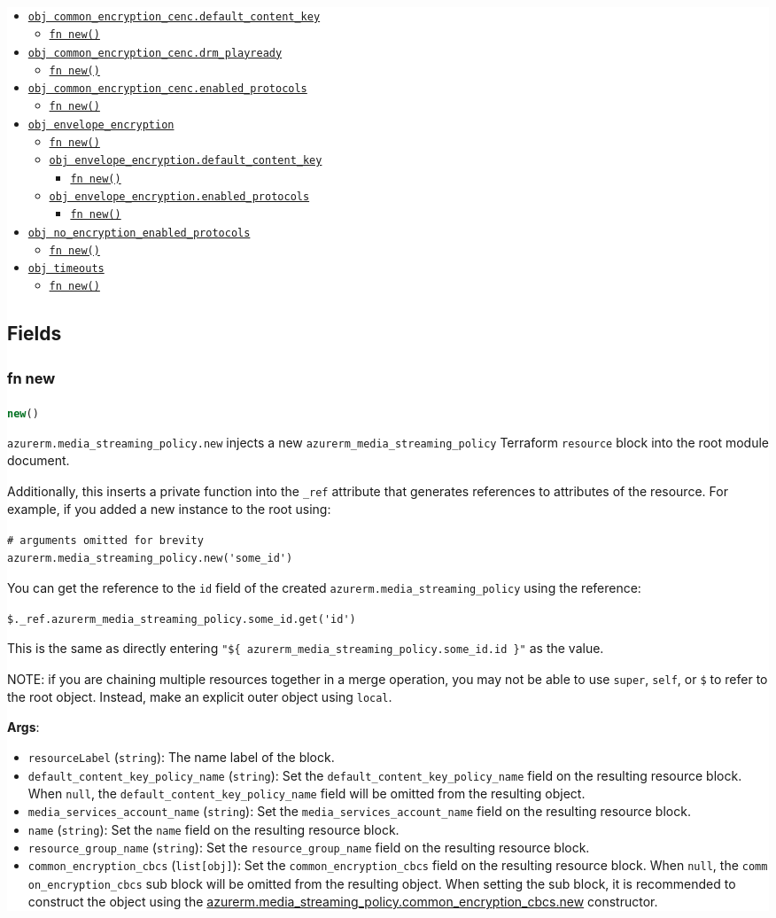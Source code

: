   * [`obj common_encryption_cenc.default_content_key`](#obj-common_encryption_cencdefault_content_key)
    * [`fn new()`](#fn-common_encryption_cencdefault_content_keynew)
  * [`obj common_encryption_cenc.drm_playready`](#obj-common_encryption_cencdrm_playready)
    * [`fn new()`](#fn-common_encryption_cencdrm_playreadynew)
  * [`obj common_encryption_cenc.enabled_protocols`](#obj-common_encryption_cencenabled_protocols)
    * [`fn new()`](#fn-common_encryption_cencenabled_protocolsnew)
* [`obj envelope_encryption`](#obj-envelope_encryption)
  * [`fn new()`](#fn-envelope_encryptionnew)
  * [`obj envelope_encryption.default_content_key`](#obj-envelope_encryptiondefault_content_key)
    * [`fn new()`](#fn-envelope_encryptiondefault_content_keynew)
  * [`obj envelope_encryption.enabled_protocols`](#obj-envelope_encryptionenabled_protocols)
    * [`fn new()`](#fn-envelope_encryptionenabled_protocolsnew)
* [`obj no_encryption_enabled_protocols`](#obj-no_encryption_enabled_protocols)
  * [`fn new()`](#fn-no_encryption_enabled_protocolsnew)
* [`obj timeouts`](#obj-timeouts)
  * [`fn new()`](#fn-timeoutsnew)

## Fields

### fn new

```ts
new()
```


`azurerm.media_streaming_policy.new` injects a new `azurerm_media_streaming_policy` Terraform `resource`
block into the root module document.

Additionally, this inserts a private function into the `_ref` attribute that generates references to attributes of the
resource. For example, if you added a new instance to the root using:

    # arguments omitted for brevity
    azurerm.media_streaming_policy.new('some_id')

You can get the reference to the `id` field of the created `azurerm.media_streaming_policy` using the reference:

    $._ref.azurerm_media_streaming_policy.some_id.get('id')

This is the same as directly entering `"${ azurerm_media_streaming_policy.some_id.id }"` as the value.

NOTE: if you are chaining multiple resources together in a merge operation, you may not be able to use `super`, `self`,
or `$` to refer to the root object. Instead, make an explicit outer object using `local`.

**Args**:
  - `resourceLabel` (`string`): The name label of the block.
  - `default_content_key_policy_name` (`string`): Set the `default_content_key_policy_name` field on the resulting resource block. When `null`, the `default_content_key_policy_name` field will be omitted from the resulting object.
  - `media_services_account_name` (`string`): Set the `media_services_account_name` field on the resulting resource block.
  - `name` (`string`): Set the `name` field on the resulting resource block.
  - `resource_group_name` (`string`): Set the `resource_group_name` field on the resulting resource block.
  - `common_encryption_cbcs` (`list[obj]`): Set the `common_encryption_cbcs` field on the resulting resource block. When `null`, the `common_encryption_cbcs` sub block will be omitted from the resulting object. When setting the sub block, it is recommended to construct the object using the [azurerm.media_streaming_policy.common_encryption_cbcs.new](#fn-common_encryption_cbcsnew) constructor.